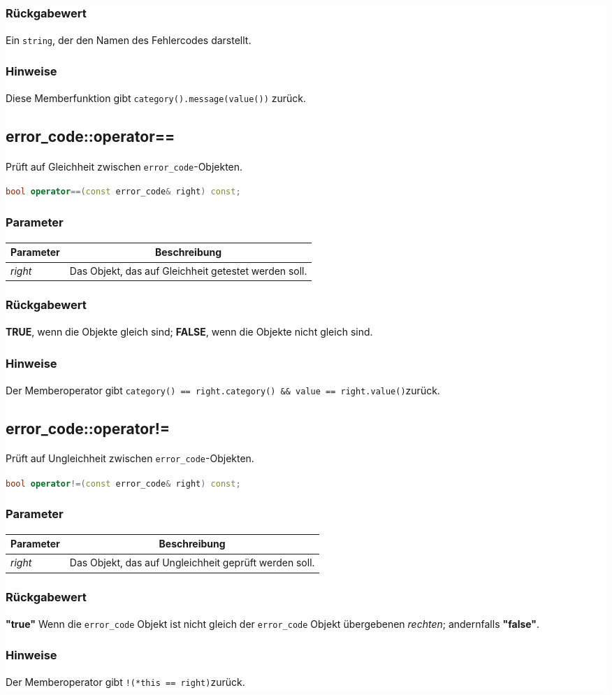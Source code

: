 ### <a name="return-value"></a>Rückgabewert

Ein `string`, der den Namen des Fehlercodes darstellt.

### <a name="remarks"></a>Hinweise

Diese Memberfunktion gibt `category().message(value())` zurück.

## <a name="op_eq_eq"></a> error_code::operator==

Prüft auf Gleichheit zwischen `error_code`-Objekten.

```cpp
bool operator==(const error_code& right) const;
```

### <a name="parameters"></a>Parameter

|Parameter|Beschreibung|
|---------------|-----------------|
|*right*|Das Objekt, das auf Gleichheit getestet werden soll.|

### <a name="return-value"></a>Rückgabewert

**TRUE**, wenn die Objekte gleich sind; **FALSE**, wenn die Objekte nicht gleich sind.

### <a name="remarks"></a>Hinweise

Der Memberoperator gibt `category() == right.category() && value == right.value()`zurück.

## <a name="op_neq"></a> error_code::operator!=

Prüft auf Ungleichheit zwischen `error_code`-Objekten.

```cpp
bool operator!=(const error_code& right) const;
```

### <a name="parameters"></a>Parameter

|Parameter|Beschreibung|
|---------------|-----------------|
|*right*|Das Objekt, das auf Ungleichheit geprüft werden soll.|

### <a name="return-value"></a>Rückgabewert

**"true"** Wenn die `error_code` Objekt ist nicht gleich der `error_code` Objekt übergebenen *rechten*; andernfalls **"false"**.

### <a name="remarks"></a>Hinweise

Der Memberoperator gibt `!(*this == right)`zurück.

